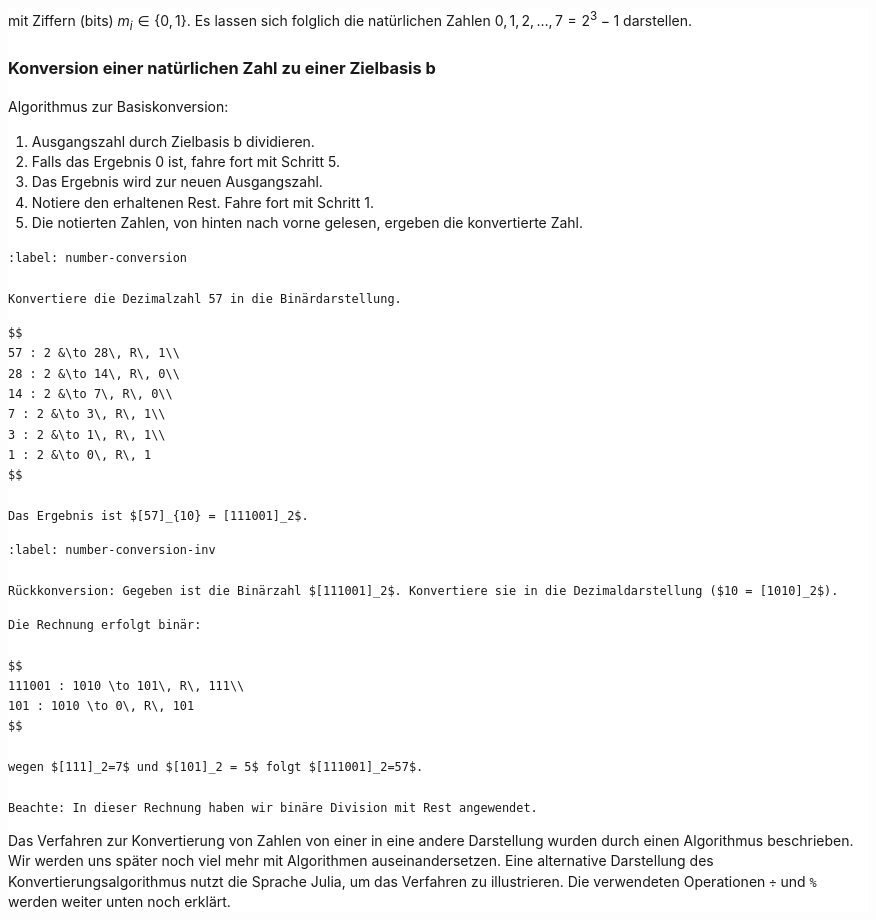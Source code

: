 mit Ziffern (bits) $m_i\in\{0,1\}$. Es lassen sich folglich die natürlichen Zahlen
$0,1,2,\ldots,7=2^3-1$ darstellen.

### Konversion einer natürlichen Zahl zu einer Zielbasis b
Algorithmus zur Basiskonversion:
1. Ausgangszahl durch Zielbasis b dividieren.
2. Falls das Ergebnis 0 ist, fahre fort mit Schritt 5.
3. Das Ergebnis wird zur neuen Ausgangszahl.
4. Notiere den erhaltenen Rest. Fahre fort mit Schritt 1.
5. Die notierten Zahlen, von hinten nach vorne gelesen, ergeben die konvertierte Zahl.

```{exercise}
:label: number-conversion

Konvertiere die Dezimalzahl 57 in die Binärdarstellung.
```

```{solution} number-conversion
$$
57 : 2 &\to 28\, R\, 1\\
28 : 2 &\to 14\, R\, 0\\
14 : 2 &\to 7\, R\, 0\\
7 : 2 &\to 3\, R\, 1\\
3 : 2 &\to 1\, R\, 1\\
1 : 2 &\to 0\, R\, 1
$$

Das Ergebnis ist $[57]_{10} = [111001]_2$.
```

```{exercise}
:label: number-conversion-inv

Rückkonversion: Gegeben ist die Binärzahl $[111001]_2$. Konvertiere sie in die Dezimaldarstellung ($10 = [1010]_2$).
```

```{solution} number-conversion-inv
Die Rechnung erfolgt binär:

$$
111001 : 1010 \to 101\, R\, 111\\
101 : 1010 \to 0\, R\, 101
$$

wegen $[111]_2=7$ und $[101]_2 = 5$ folgt $[111001]_2=57$.

Beachte: In dieser Rechnung haben wir binäre Division mit Rest angewendet.
```

Das Verfahren zur Konvertierung von Zahlen von einer in eine andere Darstellung wurden
durch einen Algorithmus beschrieben. Wir werden uns später noch viel mehr mit Algorithmen
auseinandersetzen. Eine alternative Darstellung des Konvertierungsalgorithmus nutzt die
Sprache Julia, um das Verfahren zu illustrieren. Die verwendeten Operationen `÷` und `%`
werden weiter unten noch erklärt.

